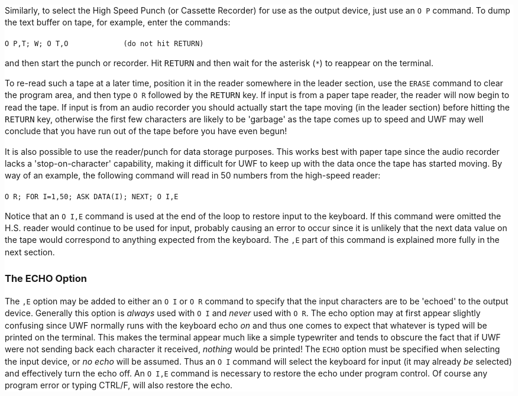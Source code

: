 <a id="write-ascii-tape"></a>

Similarly, to select the High Speed Punch (or Cassette Recorder) for use
as the output device, just use an `O P` command. To dump the text buffer
on tape, for example, enter the commands:

    O P,T; W; O T,O             (do not hit RETURN) 

and then start the punch or recorder. Hit <kbd>RETURN</kbd> and then
wait for the asterisk (`*`) to reappear on the terminal.

To re-read such a tape at a later time, position it in the reader
somewhere in the leader section, use the `ERASE` command to clear the
program area, and then type `O R` followed by the <kbd>RETURN</kbd> key.
If input is from a paper tape reader, the reader will now begin to read
the tape. If input is from an audio recorder you should actually start
the tape moving (in the leader section) before hitting the
<kbd>RETURN</kbd> key, otherwise the first few characters are likely to
be 'garbage' as the tape comes up to speed and UWF may well conclude
that you have run out of the tape before you have even begun!

It is also possible to use the reader/punch for data storage purposes.
This works best with paper tape since the audio recorder lacks a
'stop-on-character' capability, making it difficult for UWF to keep up
with the data once the tape has started moving. By way of an example,
the following command will read in 50 numbers from the high-speed
reader:

    O R; FOR I=1,50; ASK DATA(I); NEXT; O I,E 

Notice that an `O I,E` command is used at the end of the loop to restore
input to the keyboard. If this command were omitted the H.S. reader
would continue to be used for input, probably causing an error to occur
since it is unlikely that the next data value on the tape would
correspond to anything expected from the keyboard. The `,E` part of this
command is explained more fully in the next section.


### <a id="echo-option" name="input-echo"></a>The ECHO Option

The `,E` option may be added to either an `O I` or `O R` command to
specify that the input characters are to be 'echoed' to the output
device. Generally this option is *always* used with `O I` and *never*
used with `O R`. The echo option may at first appear slightly confusing
since UWF normally runs with the keyboard echo *on* and thus one comes
to expect that whatever is typed will be printed on the terminal. This
makes the terminal appear much like a simple typewriter and tends to
obscure the fact that if UWF were not sending back each character it
received, *nothing* would be printed! The `ECHO` option must be
specified when selecting the input device, or *no echo* will be
assumed. Thus an `O I` command will select the keyboard for input (it
may already *be* selected) and effectively turn the echo off. An `O I,E`
command is necessary to restore the echo under program control. Of
course any program error or typing CTRL/F, will also restore the echo.
